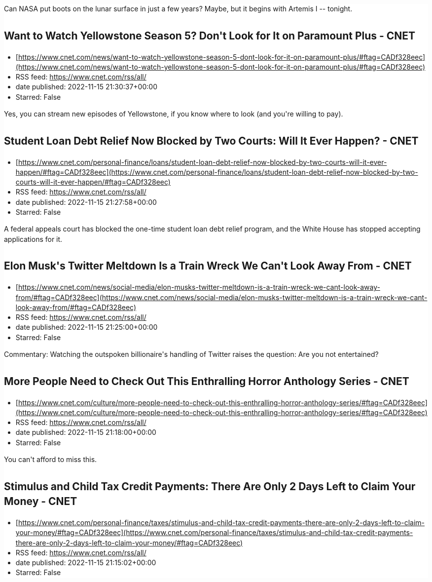 Can NASA put boots on the lunar surface in just a few years? Maybe, but it begins with Artemis I -- tonight.

## Want to Watch Yellowstone Season 5? Don't Look for It on Paramount Plus     - CNET
 - [https://www.cnet.com/news/want-to-watch-yellowstone-season-5-dont-look-for-it-on-paramount-plus/#ftag=CADf328eec](https://www.cnet.com/news/want-to-watch-yellowstone-season-5-dont-look-for-it-on-paramount-plus/#ftag=CADf328eec)
 - RSS feed: https://www.cnet.com/rss/all/
 - date published: 2022-11-15 21:30:37+00:00
 - Starred: False

Yes, you can stream new episodes of Yellowstone, if you know where to look (and you're willing to pay).

## Student Loan Debt Relief Now Blocked by Two Courts: Will It Ever Happen?     - CNET
 - [https://www.cnet.com/personal-finance/loans/student-loan-debt-relief-now-blocked-by-two-courts-will-it-ever-happen/#ftag=CADf328eec](https://www.cnet.com/personal-finance/loans/student-loan-debt-relief-now-blocked-by-two-courts-will-it-ever-happen/#ftag=CADf328eec)
 - RSS feed: https://www.cnet.com/rss/all/
 - date published: 2022-11-15 21:27:58+00:00
 - Starred: False

A federal appeals court has blocked the one-time student loan debt relief program, and the White House has stopped accepting applications for it.

## Elon Musk's Twitter Meltdown Is a Train Wreck We Can't Look Away From     - CNET
 - [https://www.cnet.com/news/social-media/elon-musks-twitter-meltdown-is-a-train-wreck-we-cant-look-away-from/#ftag=CADf328eec](https://www.cnet.com/news/social-media/elon-musks-twitter-meltdown-is-a-train-wreck-we-cant-look-away-from/#ftag=CADf328eec)
 - RSS feed: https://www.cnet.com/rss/all/
 - date published: 2022-11-15 21:25:00+00:00
 - Starred: False

Commentary: Watching the outspoken billionaire's handling of Twitter raises the question: Are you not entertained?

## More People Need to Check Out This Enthralling Horror Anthology Series     - CNET
 - [https://www.cnet.com/culture/more-people-need-to-check-out-this-enthralling-horror-anthology-series/#ftag=CADf328eec](https://www.cnet.com/culture/more-people-need-to-check-out-this-enthralling-horror-anthology-series/#ftag=CADf328eec)
 - RSS feed: https://www.cnet.com/rss/all/
 - date published: 2022-11-15 21:18:00+00:00
 - Starred: False

You can't afford to miss this.

## Stimulus and Child Tax Credit Payments: There Are Only 2 Days Left to Claim Your Money     - CNET
 - [https://www.cnet.com/personal-finance/taxes/stimulus-and-child-tax-credit-payments-there-are-only-2-days-left-to-claim-your-money/#ftag=CADf328eec](https://www.cnet.com/personal-finance/taxes/stimulus-and-child-tax-credit-payments-there-are-only-2-days-left-to-claim-your-money/#ftag=CADf328eec)
 - RSS feed: https://www.cnet.com/rss/all/
 - date published: 2022-11-15 21:15:02+00:00
 - Starred: False
